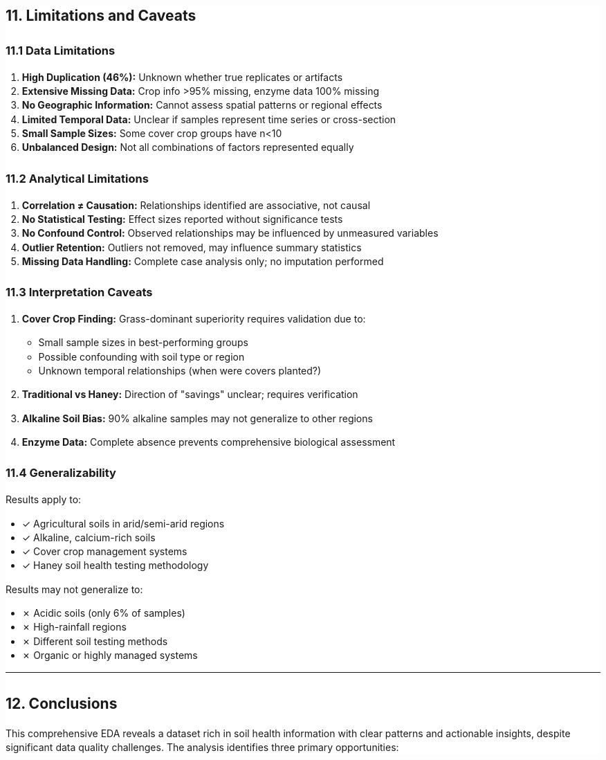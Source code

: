 
## 11. Limitations and Caveats

### 11.1 Data Limitations

1. **High Duplication (46%):** Unknown whether true replicates or artifacts
2. **Extensive Missing Data:** Crop info >95% missing, enzyme data 100% missing
3. **No Geographic Information:** Cannot assess spatial patterns or regional effects
4. **Limited Temporal Data:** Unclear if samples represent time series or cross-section
5. **Small Sample Sizes:** Some cover crop groups have n<10
6. **Unbalanced Design:** Not all combinations of factors represented equally

### 11.2 Analytical Limitations

1. **Correlation ≠ Causation:** Relationships identified are associative, not causal
2. **No Statistical Testing:** Effect sizes reported without significance tests
3. **No Confound Control:** Observed relationships may be influenced by unmeasured variables
4. **Outlier Retention:** Outliers not removed, may influence summary statistics
5. **Missing Data Handling:** Complete case analysis only; no imputation performed

### 11.3 Interpretation Caveats

1. **Cover Crop Finding:** Grass-dominant superiority requires validation due to:
   - Small sample sizes in best-performing groups
   - Possible confounding with soil type or region
   - Unknown temporal relationships (when were covers planted?)

2. **Traditional vs Haney:** Direction of "savings" unclear; requires verification

3. **Alkaline Soil Bias:** 90% alkaline samples may not generalize to other regions

4. **Enzyme Data:** Complete absence prevents comprehensive biological assessment

### 11.4 Generalizability

Results apply to:
- ✓ Agricultural soils in arid/semi-arid regions
- ✓ Alkaline, calcium-rich soils
- ✓ Cover crop management systems
- ✓ Haney soil health testing methodology

Results may not generalize to:
- ✗ Acidic soils (only 6% of samples)
- ✗ High-rainfall regions
- ✗ Different soil testing methods
- ✗ Organic or highly managed systems

---

## 12. Conclusions

This comprehensive EDA reveals a dataset rich in soil health information with clear patterns and actionable insights, despite significant data quality challenges. The analysis identifies three primary opportunities:
